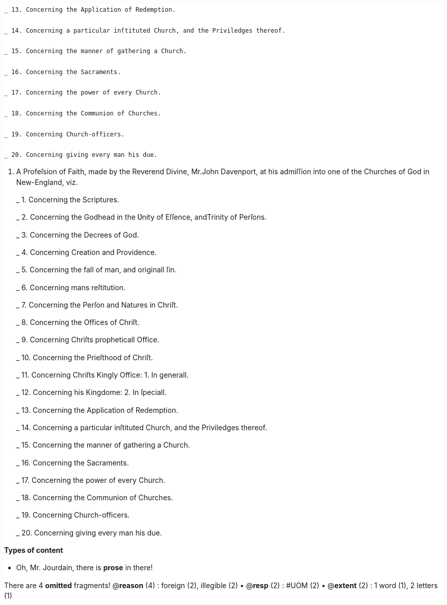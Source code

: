     _ 13. Concerning the Application of Redemption.

    _ 14. Concerning a particular inſtituted Church, and the Priviledges thereof.

    _ 15. Concerning the manner of gathering a Church.

    _ 16. Concerning the Sacraments.

    _ 17. Concerning the power of every Church.

    _ 18. Concerning the Communion of Churches.

    _ 19. Concerning Church-officers.

    _ 20. Concerning giving every man his due.

1. A Profeſsion of Faith, made by the Reverend Divine, Mr.John Davenport, at his admiſſion into one of the Churches of God in New-England, viz.

    _ 1. Concerning the Scriptures.

    _ 2. Concerning the Godhead in the
Ʋnity of Eſſence, andTrinity of Perſons.

    _ 3. Concerning the Decrees of God.

    _ 4. Concerning Creation and Providence.

    _ 5. Concerning the fall of man, and originall ſin.

    _ 6. Concerning mans reſtitution.

    _ 7. Concerning the Perſon and Natures in Chriſt.

    _ 8. Concerning the Offices of Chriſt.

    _ 9. Concerning Chriſts propheticall Office.

    _ 10. Concerning the Prieſthood of Chriſt.

    _ 11. Concerning Chriſts Kingly Office: 1. In generall.

    _ 12. Concerning his Kingdome: 2. In ſpeciall.

    _ 13. Concerning the Application of Redemption.

    _ 14. Concerning a particular inſtituted Church, and the Priviledges thereof.

    _ 15. Concerning the manner of gathering a Church.

    _ 16. Concerning the Sacraments.

    _ 17. Concerning the power of every Church.

    _ 18. Concerning the Communion of Churches.

    _ 19. Concerning Church-officers.

    _ 20. Concerning giving every man his due.

**Types of content**

  * Oh, Mr. Jourdain, there is **prose** in there!

There are 4 **omitted** fragments! 
 @__reason__ (4) : foreign (2), illegible (2)  •  @__resp__ (2) : #UOM (2)  •  @__extent__ (2) : 1 word (1), 2 letters (1)
